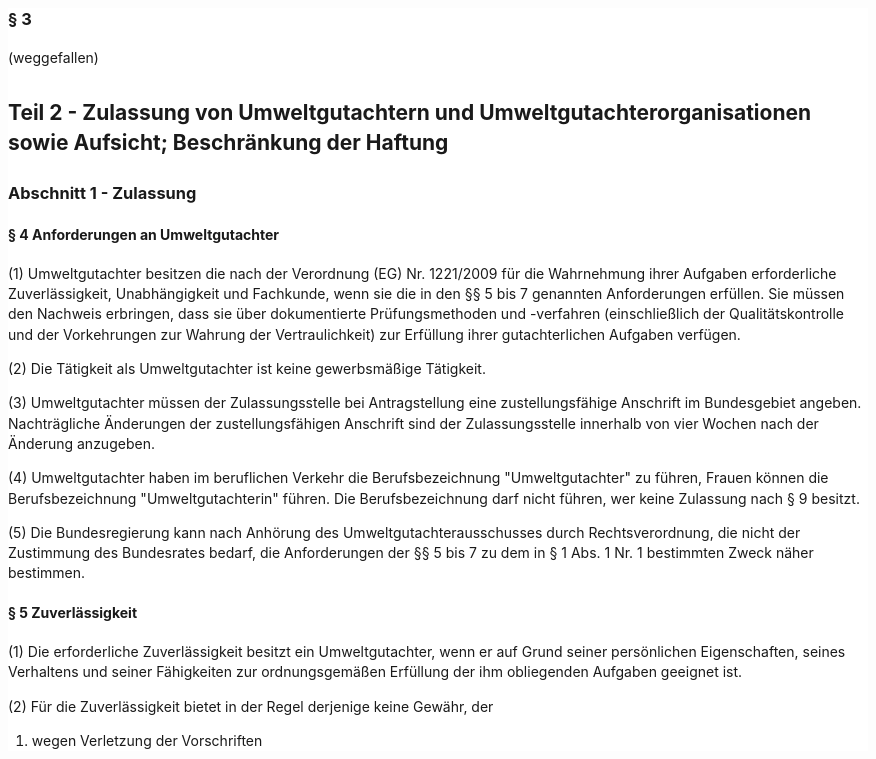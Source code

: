 
### § 3

(weggefallen)


## Teil 2 - Zulassung von Umweltgutachtern und Umweltgutachterorganisationen sowie Aufsicht; Beschränkung der Haftung



### Abschnitt 1 - Zulassung



#### § 4 Anforderungen an Umweltgutachter

(1) Umweltgutachter besitzen die nach der Verordnung (EG) Nr.
1221/2009 für die Wahrnehmung ihrer Aufgaben erforderliche
Zuverlässigkeit, Unabhängigkeit und Fachkunde, wenn sie die in den §§
5 bis 7 genannten Anforderungen erfüllen. Sie müssen den Nachweis
erbringen, dass sie über dokumentierte Prüfungsmethoden und -verfahren
(einschließlich der Qualitätskontrolle und der Vorkehrungen zur
Wahrung der Vertraulichkeit) zur Erfüllung ihrer gutachterlichen
Aufgaben verfügen.

(2) Die Tätigkeit als Umweltgutachter ist keine gewerbsmäßige
Tätigkeit.

(3) Umweltgutachter müssen der Zulassungsstelle bei Antragstellung
eine zustellungsfähige Anschrift im Bundesgebiet angeben.
Nachträgliche Änderungen der zustellungsfähigen Anschrift sind der
Zulassungsstelle innerhalb von vier Wochen nach der Änderung
anzugeben.

(4) Umweltgutachter haben im beruflichen Verkehr die Berufsbezeichnung
"Umweltgutachter" zu führen, Frauen können die Berufsbezeichnung
"Umweltgutachterin" führen. Die Berufsbezeichnung darf nicht führen,
wer keine Zulassung nach § 9 besitzt.

(5) Die Bundesregierung kann nach Anhörung des
Umweltgutachterausschusses durch Rechtsverordnung, die nicht der
Zustimmung des Bundesrates bedarf, die Anforderungen der §§ 5 bis 7 zu
dem in § 1 Abs. 1 Nr. 1 bestimmten Zweck näher bestimmen.


#### § 5 Zuverlässigkeit

(1) Die erforderliche Zuverlässigkeit besitzt ein Umweltgutachter,
wenn er auf Grund seiner persönlichen Eigenschaften, seines Verhaltens
und seiner Fähigkeiten zur ordnungsgemäßen Erfüllung der ihm
obliegenden Aufgaben geeignet ist.

(2) Für die Zuverlässigkeit bietet in der Regel derjenige keine
Gewähr, der

1.  wegen Verletzung der Vorschriften
